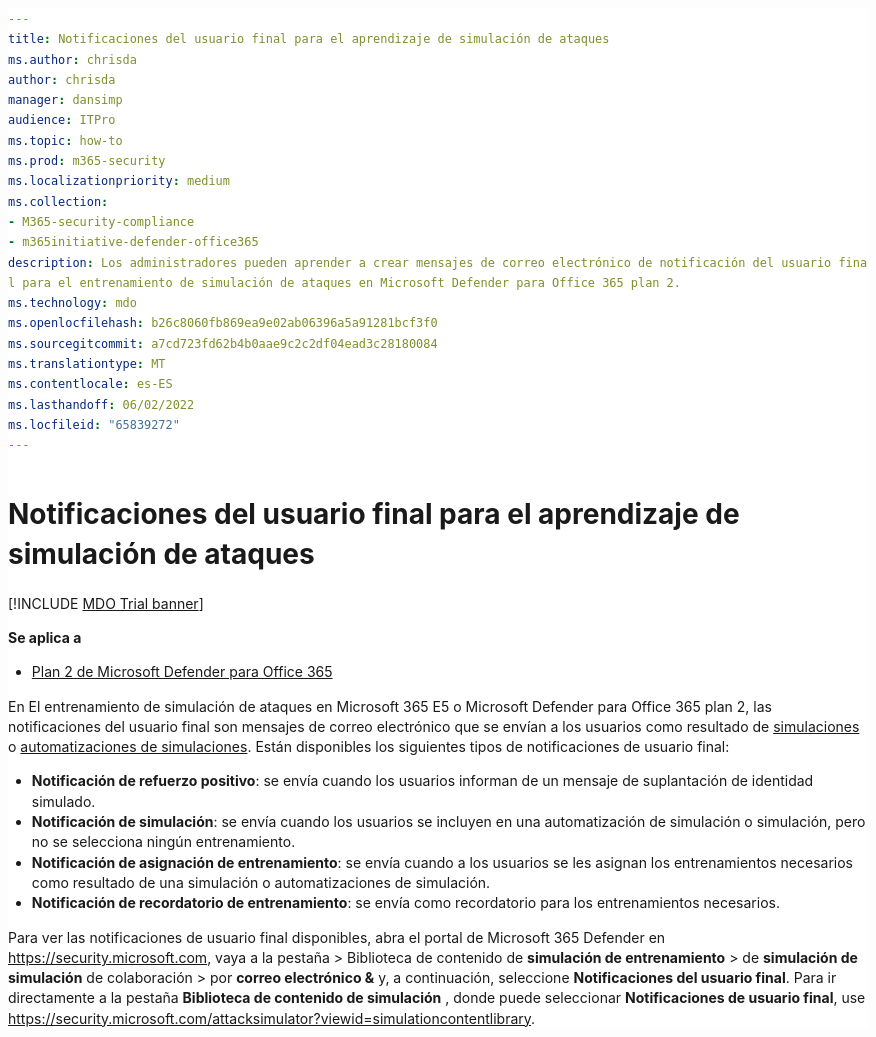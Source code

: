 ```yaml
---
title: Notificaciones del usuario final para el aprendizaje de simulación de ataques
ms.author: chrisda
author: chrisda
manager: dansimp
audience: ITPro
ms.topic: how-to
ms.prod: m365-security
ms.localizationpriority: medium
ms.collection:
- M365-security-compliance
- m365initiative-defender-office365
description: Los administradores pueden aprender a crear mensajes de correo electrónico de notificación del usuario final para el entrenamiento de simulación de ataques en Microsoft Defender para Office 365 plan 2.
ms.technology: mdo
ms.openlocfilehash: b26c8060fb869ea9e02ab06396a5a91281bcf3f0
ms.sourcegitcommit: a7cd723fd62b4b0aae9c2c2df04ead3c28180084
ms.translationtype: MT
ms.contentlocale: es-ES
ms.lasthandoff: 06/02/2022
ms.locfileid: "65839272"
---
```

# <a name="end-user-notifications-for-attack-simulation-training"></a>Notificaciones del usuario final para el aprendizaje de simulación de ataques

[!INCLUDE [MDO Trial banner](../includes/mdo-trial-banner.md)]

**Se aplica a**
- [Plan 2 de Microsoft Defender para Office 365](defender-for-office-365.md)

En El entrenamiento de simulación de ataques en Microsoft 365 E5 o Microsoft Defender para Office 365 plan 2, las notificaciones del usuario final son mensajes de correo electrónico que se envían a los usuarios como resultado de [simulaciones](attack-simulation-training.md) o [automatizaciones de simulaciones](attack-simulation-training-simulation-automations.md). Están disponibles los siguientes tipos de notificaciones de usuario final:

- **Notificación de refuerzo positivo**: se envía cuando los usuarios informan de un mensaje de suplantación de identidad simulado.
- **Notificación de simulación**: se envía cuando los usuarios se incluyen en una automatización de simulación o simulación, pero no se selecciona ningún entrenamiento.
- **Notificación de asignación de entrenamiento**: se envía cuando a los usuarios se les asignan los entrenamientos necesarios como resultado de una simulación o automatizaciones de simulación.
- **Notificación de recordatorio de entrenamiento**: se envía como recordatorio para los entrenamientos necesarios.

Para ver las notificaciones de usuario final disponibles, abra el portal de Microsoft 365 Defender en <https://security.microsoft.com>, vaya a la pestaña \> Biblioteca de contenido de **simulación de entrenamiento** \> de **simulación de simulación** de colaboración \> por **correo electrónico &** y, a continuación, seleccione **Notificaciones del usuario final**. Para ir directamente a la pestaña **Biblioteca de contenido de simulación** , donde puede seleccionar **Notificaciones de usuario final**, use <https://security.microsoft.com/attacksimulator?viewid=simulationcontentlibrary>.
